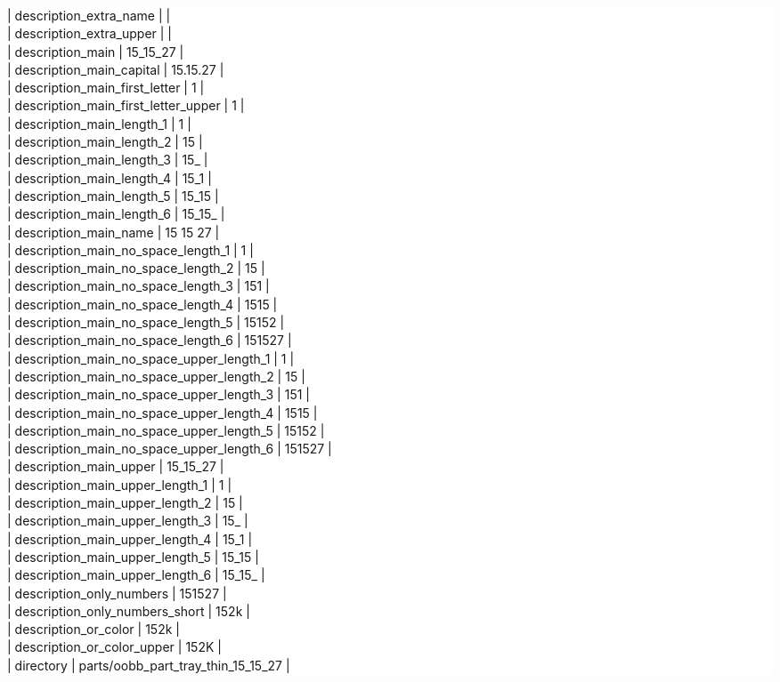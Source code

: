 | description_extra_name |  |  
| description_extra_upper |  |  
| description_main | 15_15_27 |  
| description_main_capital | 15.15.27 |  
| description_main_first_letter | 1 |  
| description_main_first_letter_upper | 1 |  
| description_main_length_1 | 1 |  
| description_main_length_2 | 15 |  
| description_main_length_3 | 15_ |  
| description_main_length_4 | 15_1 |  
| description_main_length_5 | 15_15 |  
| description_main_length_6 | 15_15_ |  
| description_main_name | 15 15 27 |  
| description_main_no_space_length_1 | 1 |  
| description_main_no_space_length_2 | 15 |  
| description_main_no_space_length_3 | 151 |  
| description_main_no_space_length_4 | 1515 |  
| description_main_no_space_length_5 | 15152 |  
| description_main_no_space_length_6 | 151527 |  
| description_main_no_space_upper_length_1 | 1 |  
| description_main_no_space_upper_length_2 | 15 |  
| description_main_no_space_upper_length_3 | 151 |  
| description_main_no_space_upper_length_4 | 1515 |  
| description_main_no_space_upper_length_5 | 15152 |  
| description_main_no_space_upper_length_6 | 151527 |  
| description_main_upper | 15_15_27 |  
| description_main_upper_length_1 | 1 |  
| description_main_upper_length_2 | 15 |  
| description_main_upper_length_3 | 15_ |  
| description_main_upper_length_4 | 15_1 |  
| description_main_upper_length_5 | 15_15 |  
| description_main_upper_length_6 | 15_15_ |  
| description_only_numbers | 151527 |  
| description_only_numbers_short | 152k |  
| description_or_color | 152k |  
| description_or_color_upper | 152K |  
| directory | parts/oobb_part_tray_thin_15_15_27 |  